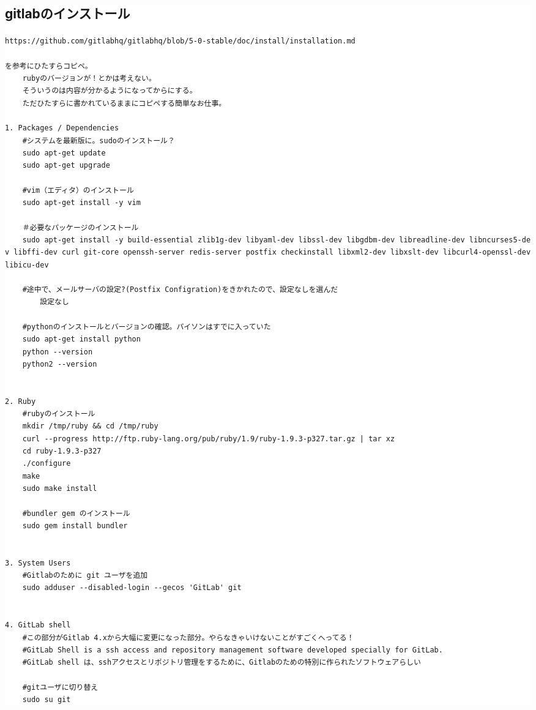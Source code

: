 

## gitlabのインストール
	https://github.com/gitlabhq/gitlabhq/blob/5-0-stable/doc/install/installation.md

	を参考にひたすらコピペ。
		rubyのバージョンが！とかは考えない。
		そういうのは内容が分かるようになってからにする。
		ただひたすらに書かれているままにコピペする簡単なお仕事。

	1. Packages / Dependencies
		#システムを最新版に。sudoのインストール？
		sudo apt-get update
		sudo apt-get upgrade

		#vim（エディタ）のインストール
		sudo apt-get install -y vim

		＃必要なパッケージのインストール
		sudo apt-get install -y build-essential zlib1g-dev libyaml-dev libssl-dev libgdbm-dev libreadline-dev libncurses5-dev libffi-dev curl git-core openssh-server redis-server postfix checkinstall libxml2-dev libxslt-dev libcurl4-openssl-dev libicu-dev

		#途中で、メールサーバの設定?(Postfix Configration)をきかれたので、設定なしを選んだ
			設定なし
		
		#pythonのインストールとバージョンの確認。パイソンはすでに入っていた
		sudo apt-get install python
		python --version
		python2 --version


	2. Ruby
		#rubyのインストール
		mkdir /tmp/ruby && cd /tmp/ruby
		curl --progress http://ftp.ruby-lang.org/pub/ruby/1.9/ruby-1.9.3-p327.tar.gz | tar xz
		cd ruby-1.9.3-p327
		./configure
		make
		sudo make install
		
		#bundler gem のインストール
		sudo gem install bundler


	3. System Users
		#Gitlabのために git ユーザを追加
		sudo adduser --disabled-login --gecos 'GitLab' git
	
	
	4. GitLab shell
		#この部分がGitlab 4.xから大幅に変更になった部分。やらなきゃいけないことがすごくへってる！
		#GitLab Shell is a ssh access and repository management software developed specially for GitLab.
		#GitLab shell は、sshアクセスとリポジトリ管理をするために、Gitlabのための特別に作られたソフトウェアらしい

		#gitユーザに切り替え
		sudo su git
